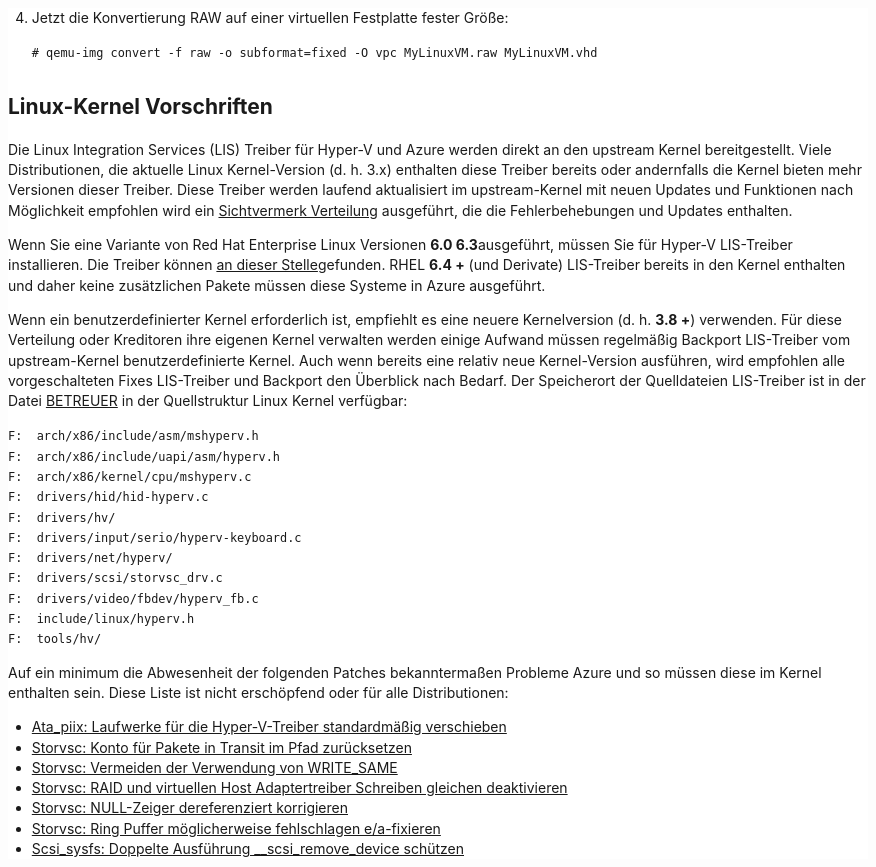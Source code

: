  4. Jetzt die Konvertierung RAW auf einer virtuellen Festplatte fester Größe:

        # qemu-img convert -f raw -o subformat=fixed -O vpc MyLinuxVM.raw MyLinuxVM.vhd



## <a name="linux-kernel-requirements"></a>Linux-Kernel Vorschriften ##

Die Linux Integration Services (LIS) Treiber für Hyper-V und Azure werden direkt an den upstream Kernel bereitgestellt. Viele Distributionen, die aktuelle Linux Kernel-Version (d. h. 3.x) enthalten diese Treiber bereits oder andernfalls die Kernel bieten mehr Versionen dieser Treiber.  Diese Treiber werden laufend aktualisiert im upstream-Kernel mit neuen Updates und Funktionen nach Möglichkeit empfohlen wird ein [Sichtvermerk Verteilung](virtual-machines-linux-endorsed-distros.md) ausgeführt, die die Fehlerbehebungen und Updates enthalten.

Wenn Sie eine Variante von Red Hat Enterprise Linux Versionen **6.0 6.3**ausgeführt, müssen Sie für Hyper-V LIS-Treiber installieren. Die Treiber können [an dieser Stelle](http://go.microsoft.com/fwlink/p/?LinkID=254263&clcid=0x409)gefunden. RHEL **6.4 +** (und Derivate) LIS-Treiber bereits in den Kernel enthalten und daher keine zusätzlichen Pakete müssen diese Systeme in Azure ausgeführt.

Wenn ein benutzerdefinierter Kernel erforderlich ist, empfiehlt es eine neuere Kernelversion (d. h. **3.8 +**) verwenden. Für diese Verteilung oder Kreditoren ihre eigenen Kernel verwalten werden einige Aufwand müssen regelmäßig Backport LIS-Treiber vom upstream-Kernel benutzerdefinierte Kernel.  Auch wenn bereits eine relativ neue Kernel-Version ausführen, wird empfohlen alle vorgeschalteten Fixes LIS-Treiber und Backport den Überblick nach Bedarf. Der Speicherort der Quelldateien LIS-Treiber ist in der Datei [BETREUER](https://git.kernel.org/cgit/linux/kernel/git/torvalds/linux.git/tree/MAINTAINERS) in der Quellstruktur Linux Kernel verfügbar:

    F:  arch/x86/include/asm/mshyperv.h
    F:  arch/x86/include/uapi/asm/hyperv.h
    F:  arch/x86/kernel/cpu/mshyperv.c
    F:  drivers/hid/hid-hyperv.c
    F:  drivers/hv/
    F:  drivers/input/serio/hyperv-keyboard.c
    F:  drivers/net/hyperv/
    F:  drivers/scsi/storvsc_drv.c
    F:  drivers/video/fbdev/hyperv_fb.c
    F:  include/linux/hyperv.h
    F:  tools/hv/

Auf ein minimum die Abwesenheit der folgenden Patches bekanntermaßen Probleme Azure und so müssen diese im Kernel enthalten sein. Diese Liste ist nicht erschöpfend oder für alle Distributionen:

- [Ata_piix: Laufwerke für die Hyper-V-Treiber standardmäßig verschieben](https://git.kernel.org/cgit/linux/kernel/git/torvalds/linux.git/commit/drivers/ata/ata_piix.c?id=cd006086fa5d91414d8ff9ff2b78fbb593878e3c)
- [Storvsc: Konto für Pakete in Transit im Pfad zurücksetzen](https://git.kernel.org/cgit/linux/kernel/git/torvalds/linux.git/commit/drivers/scsi/storvsc_drv.c?id=5c1b10ab7f93d24f29b5630286e323d1c5802d5c)
- [Storvsc: Vermeiden der Verwendung von WRITE_SAME](https://git.kernel.org/cgit/linux/kernel/git/next/linux-next.git/commit/drivers/scsi/storvsc_drv.c?id=3e8f4f4065901c8dfc51407e1984495e1748c090)
- [Storvsc: RAID und virtuellen Host Adaptertreiber Schreiben gleichen deaktivieren](https://git.kernel.org/cgit/linux/kernel/git/next/linux-next.git/commit/drivers/scsi/storvsc_drv.c?id=54b2b50c20a61b51199bedb6e5d2f8ec2568fb43)
- [Storvsc: NULL-Zeiger dereferenziert korrigieren](https://git.kernel.org/cgit/linux/kernel/git/next/linux-next.git/commit/drivers/scsi/storvsc_drv.c?id=b12bb60d6c350b348a4e1460cd68f97ccae9822e)
- [Storvsc: Ring Puffer möglicherweise fehlschlagen e/a-fixieren](https://git.kernel.org/cgit/linux/kernel/git/next/linux-next.git/commit/drivers/scsi/storvsc_drv.c?id=e86fb5e8ab95f10ec5f2e9430119d5d35020c951)
- [Scsi_sysfs: Doppelte Ausführung __scsi_remove_device schützen](https://git.kernel.org/cgit/linux/kernel/git/next/linux-next.git/commit/drivers/scsi/scsi_sysfs.c?id=be821fd8e62765de43cc4f0e2db363d0e30a7e9b)
